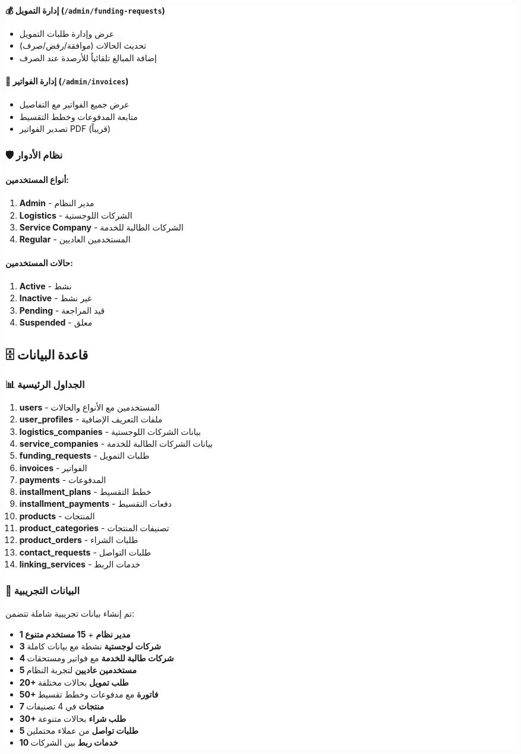 #### 💰 إدارة التمويل (`/admin/funding-requests`)
- عرض وإدارة طلبات التمويل
- تحديث الحالات (موافقة/رفض/صرف)
- إضافة المبالغ تلقائياً للأرصدة عند الصرف

#### 🧾 إدارة الفواتير (`/admin/invoices`)
- عرض جميع الفواتير مع التفاصيل
- متابعة المدفوعات وخطط التقسيط
- تصدير الفواتير PDF (قريباً)

### 🛡️ نظام الأدوار

#### أنواع المستخدمين:
1. **Admin** - مدير النظام
2. **Logistics** - الشركات اللوجستية
3. **Service Company** - الشركات الطالبة للخدمة
4. **Regular** - المستخدمين العاديين

#### حالات المستخدمين:
1. **Active** - نشط
2. **Inactive** - غير نشط
3. **Pending** - قيد المراجعة
4. **Suspended** - معلق

## 🗄️ قاعدة البيانات

### 📊 الجداول الرئيسية

1. **users** - المستخدمين مع الأنواع والحالات
2. **user_profiles** - ملفات التعريف الإضافية
3. **logistics_companies** - بيانات الشركات اللوجستية
4. **service_companies** - بيانات الشركات الطالبة للخدمة
5. **funding_requests** - طلبات التمويل
6. **invoices** - الفواتير
7. **payments** - المدفوعات
8. **installment_plans** - خطط التقسيط
9. **installment_payments** - دفعات التقسيط
10. **products** - المنتجات
11. **product_categories** - تصنيفات المنتجات
12. **product_orders** - طلبات الشراء
13. **contact_requests** - طلبات التواصل
14. **linking_services** - خدمات الربط

### 🌱 البيانات التجريبية

تم إنشاء بيانات تجريبية شاملة تتضمن:

- **1 مدير نظام** + **15 مستخدم متنوع**
- **3 شركات لوجستية** نشطة مع بيانات كاملة
- **4 شركات طالبة للخدمة** مع فواتير ومستحقات
- **5 مستخدمين عاديين** لتجربة النظام
- **20+ طلب تمويل** بحالات مختلفة
- **50+ فاتورة** مع مدفوعات وخطط تقسيط
- **7 منتجات** في 4 تصنيفات
- **30+ طلب شراء** بحالات متنوعة
- **5 طلبات تواصل** من عملاء محتملين
- **10 خدمات ربط** بين الشركات
